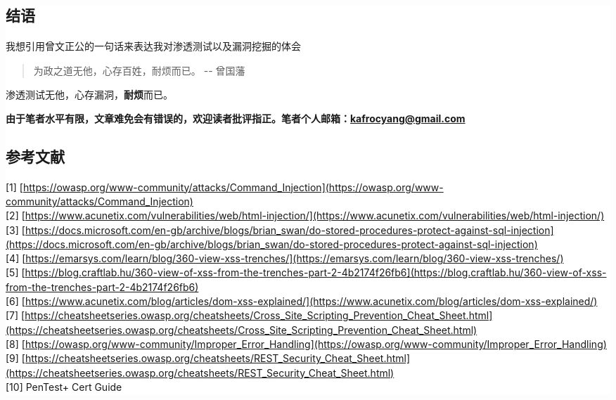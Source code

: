 ## 结语
我想引用曾文正公的一句话来表达我对渗透测试以及漏洞挖掘的体会
> 为政之道无他，心存百姓，耐烦而已。    -- 曾国藩

渗透测试无他，心存漏洞，**耐烦**而已。


**由于笔者水平有限，文章难免会有错误的，欢迎读者批评指正。笔者个人邮箱：kafrocyang@gmail.com**

## 参考文献
[1] [https://owasp.org/www-community/attacks/Command_Injection](https://owasp.org/www-community/attacks/Command_Injection)<br>
[2] [https://www.acunetix.com/vulnerabilities/web/html-injection/](https://www.acunetix.com/vulnerabilities/web/html-injection/)<br>
[3] [https://docs.microsoft.com/en-gb/archive/blogs/brian_swan/do-stored-procedures-protect-against-sql-injection](https://docs.microsoft.com/en-gb/archive/blogs/brian_swan/do-stored-procedures-protect-against-sql-injection)<br>
[4] [https://emarsys.com/learn/blog/360-view-xss-trenches/](https://emarsys.com/learn/blog/360-view-xss-trenches/)<br>
[5] [https://blog.craftlab.hu/360-view-of-xss-from-the-trenches-part-2-4b2174f26fb6](https://blog.craftlab.hu/360-view-of-xss-from-the-trenches-part-2-4b2174f26fb6)<br>
[6] [https://www.acunetix.com/blog/articles/dom-xss-explained/](https://www.acunetix.com/blog/articles/dom-xss-explained/)<br>
[7] [https://cheatsheetseries.owasp.org/cheatsheets/Cross_Site_Scripting_Prevention_Cheat_Sheet.html](https://cheatsheetseries.owasp.org/cheatsheets/Cross_Site_Scripting_Prevention_Cheat_Sheet.html)<br>
[8] [https://owasp.org/www-community/Improper_Error_Handling](https://owasp.org/www-community/Improper_Error_Handling)<br>
[9] [https://cheatsheetseries.owasp.org/cheatsheets/REST_Security_Cheat_Sheet.html](https://cheatsheetseries.owasp.org/cheatsheets/REST_Security_Cheat_Sheet.html)<br>
[10] PenTest+ Cert Guide
